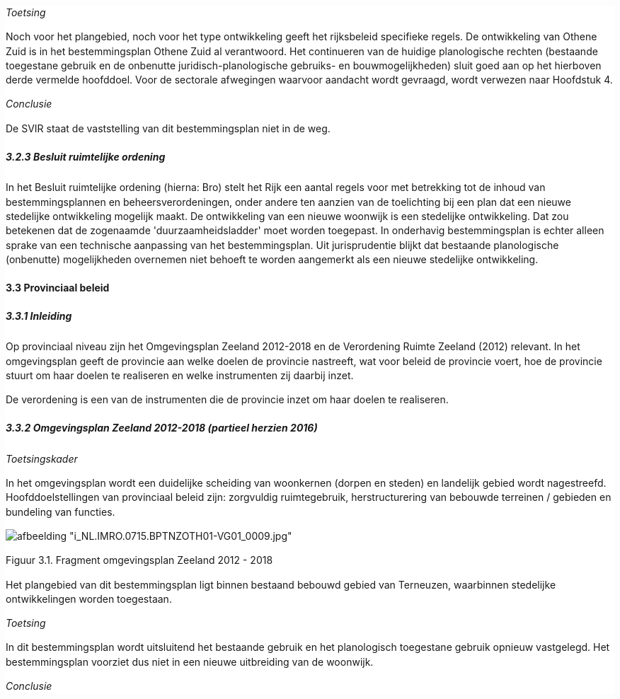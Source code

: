 *Toetsing*

Noch voor het plangebied, noch voor het type ontwikkeling geeft het rijksbeleid specifieke regels. De ontwikkeling van Othene Zuid is in het bestemmingsplan Othene Zuid al verantwoord. Het continueren van de huidige planologische rechten (bestaande toegestane gebruik en de onbenutte juridisch\-planologische gebruiks\- en bouwmogelijkheden) sluit goed aan op het hierboven derde vermelde hoofddoel. Voor de sectorale afwegingen waarvoor aandacht wordt gevraagd, wordt verwezen naar Hoofdstuk 4.

*Conclusie*

De SVIR staat de vaststelling van dit bestemmingsplan niet in de weg.

##### 3\.2\.3 Besluit ruimtelijke ordening

In het Besluit ruimtelijke ordening (hierna: Bro) stelt het Rijk een aantal regels voor met betrekking tot de inhoud van bestemmingsplannen en beheersverordeningen, onder andere ten aanzien van de toelichting bij een plan dat een nieuwe stedelijke ontwikkeling mogelijk maakt. De ontwikkeling van een nieuwe woonwijk is een stedelijke ontwikkeling. Dat zou betekenen dat de zogenaamde 'duurzaamheidsladder' moet worden toegepast. In onderhavig bestemmingsplan is echter alleen sprake van een technische aanpassing van het bestemmingsplan. Uit jurisprudentie blijkt dat bestaande planologische (onbenutte) mogelijkheden overnemen niet behoeft te worden aangemerkt als een nieuwe stedelijke ontwikkeling.

#### 3\.3 Provinciaal beleid

##### 3\.3\.1 Inleiding

Op provinciaal niveau zijn het Omgevingsplan Zeeland 2012\-2018 en de Verordening Ruimte Zeeland (2012\) relevant. In het omgevingsplan geeft de provincie aan welke doelen de provincie nastreeft, wat voor beleid de provincie voert, hoe de provincie stuurt om haar doelen te realiseren en welke instrumenten zij daarbij inzet.

De verordening is een van de instrumenten die de provincie inzet om haar doelen te realiseren.

##### 3\.3\.2 Omgevingsplan Zeeland 2012\-2018 (partieel herzien 2016\)

*Toetsingskader*

In het omgevingsplan wordt een duidelijke scheiding van woonkernen (dorpen en steden) en landelijk gebied wordt nagestreefd. Hoofddoelstellingen van provinciaal beleid zijn: zorgvuldig ruimtegebruik, herstructurering van bebouwde terreinen / gebieden en bundeling van functies.

![afbeelding "i_NL.IMRO.0715.BPTNZOTH01-VG01_0009.jpg"](i_NL.IMRO.0715.BPTNZOTH01-VG01_0009.jpg)

Figuur 3\.1\. Fragment omgevingsplan Zeeland 2012 \- 2018

Het plangebied van dit bestemmingsplan ligt binnen bestaand bebouwd gebied van Terneuzen, waarbinnen stedelijke ontwikkelingen worden toegestaan.

*Toetsing*

In dit bestemmingsplan wordt uitsluitend het bestaande gebruik en het planologisch toegestane gebruik opnieuw vastgelegd. Het bestemmingsplan voorziet dus niet in een nieuwe uitbreiding van de woonwijk.

*Conclusie*
